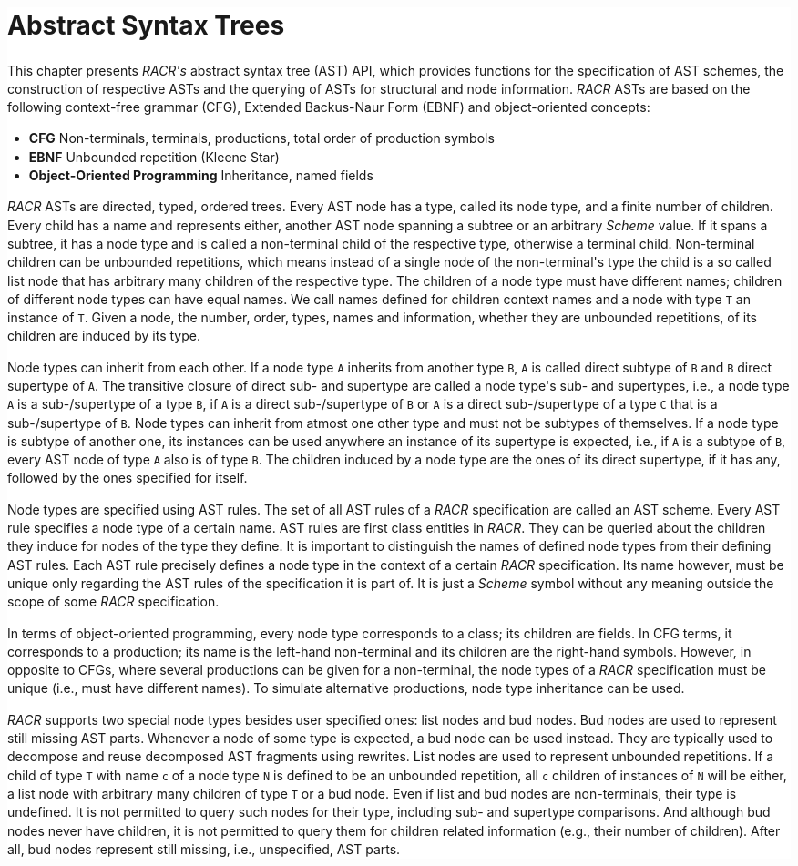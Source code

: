 # Abstract Syntax Trees #

This chapter presents _RACR's_ abstract syntax tree (AST) API, which provides functions for the specification of AST schemes, the construction of respective ASTs and the querying of ASTs for structural and node information. _RACR_ ASTs are based on the following context-free grammar (CFG), Extended Backus-Naur Form (EBNF) and object-oriented concepts:

  * **CFG** Non-terminals, terminals, productions, total order of production symbols
  * **EBNF** Unbounded repetition (Kleene Star)
  * **Object-Oriented Programming** Inheritance, named fields

_RACR_ ASTs are directed, typed, ordered trees. Every AST node has a type, called its node type, and a finite number of children. Every child has a name and represents either, another AST node spanning a subtree or an arbitrary _Scheme_ value. If it spans a subtree, it has a node type and is called a non-terminal child of the respective type, otherwise a terminal child. Non-terminal children can be unbounded repetitions, which means instead of a single node of the non-terminal's type the child is a so called list node that has arbitrary many children of the respective type. The children of a node type must have different names; children of different node types can have equal names. We call names defined for children context names and a node with type `T` an instance of `T`. Given a node, the number, order, types, names and information, whether they are unbounded repetitions, of its children are induced by its type.

Node types can inherit from each other. If a node type `A` inherits from another type `B`, `A` is called direct subtype of `B` and `B` direct supertype of `A`. The transitive closure of direct sub- and supertype are called a node type's sub- and supertypes, i.e., a node type `A` is a sub-/supertype of a type `B`, if `A` is a direct sub-/supertype of `B` or `A` is a direct sub-/supertype of a type `C` that is a sub-/supertype of `B`. Node types can inherit from atmost one other type and must not be subtypes of themselves. If a node type is subtype of another one, its instances can be used anywhere an instance of its supertype is expected, i.e., if `A` is a subtype of `B`, every AST node of type `A` also is of type `B`. The children induced by a node type are the ones of its direct supertype, if it has any, followed by the ones specified for itself.

Node types are specified using AST rules. The set of all AST rules of a _RACR_ specification are called an AST scheme. Every AST rule specifies a node type of a certain name. AST rules are first class entities in _RACR_. They can be queried about the children they induce for nodes of the type they define. It is important to distinguish the names of defined node types from their defining AST rules. Each AST rule precisely defines a node type in the context of a certain _RACR_ specification. Its name however, must be unique only regarding the AST rules of the specification it is part of. It is just a _Scheme_ symbol without any meaning outside the scope of some _RACR_ specification.

In terms of object-oriented programming, every node type corresponds to a class; its children are fields. In CFG terms, it corresponds to a production; its name is the left-hand non-terminal and its children are the right-hand symbols. However, in opposite to CFGs, where several productions can be given for a non-terminal, the node types of a _RACR_ specification must be unique (i.e., must have different names). To simulate alternative productions, node type inheritance can be used.

_RACR_ supports two special node types besides user specified ones: list nodes and bud nodes. Bud nodes are used to represent still missing AST parts. Whenever a node of some type is expected, a bud node can be used instead. They are typically used to decompose and reuse decomposed AST fragments using rewrites. List nodes are used to represent unbounded repetitions. If a child of type `T` with name `c` of a node type `N` is defined to be an unbounded repetition, all `c` children of instances of `N` will be either, a list node with arbitrary many children of type `T` or a bud node. Even if list and bud nodes are non-terminals, their type is undefined. It is not permitted to query such nodes for their type, including sub- and supertype comparisons. And although bud nodes never have children, it is not permitted to query them for children related information (e.g., their number of children).  After all, bud nodes represent still missing, i.e., unspecified, AST parts.
